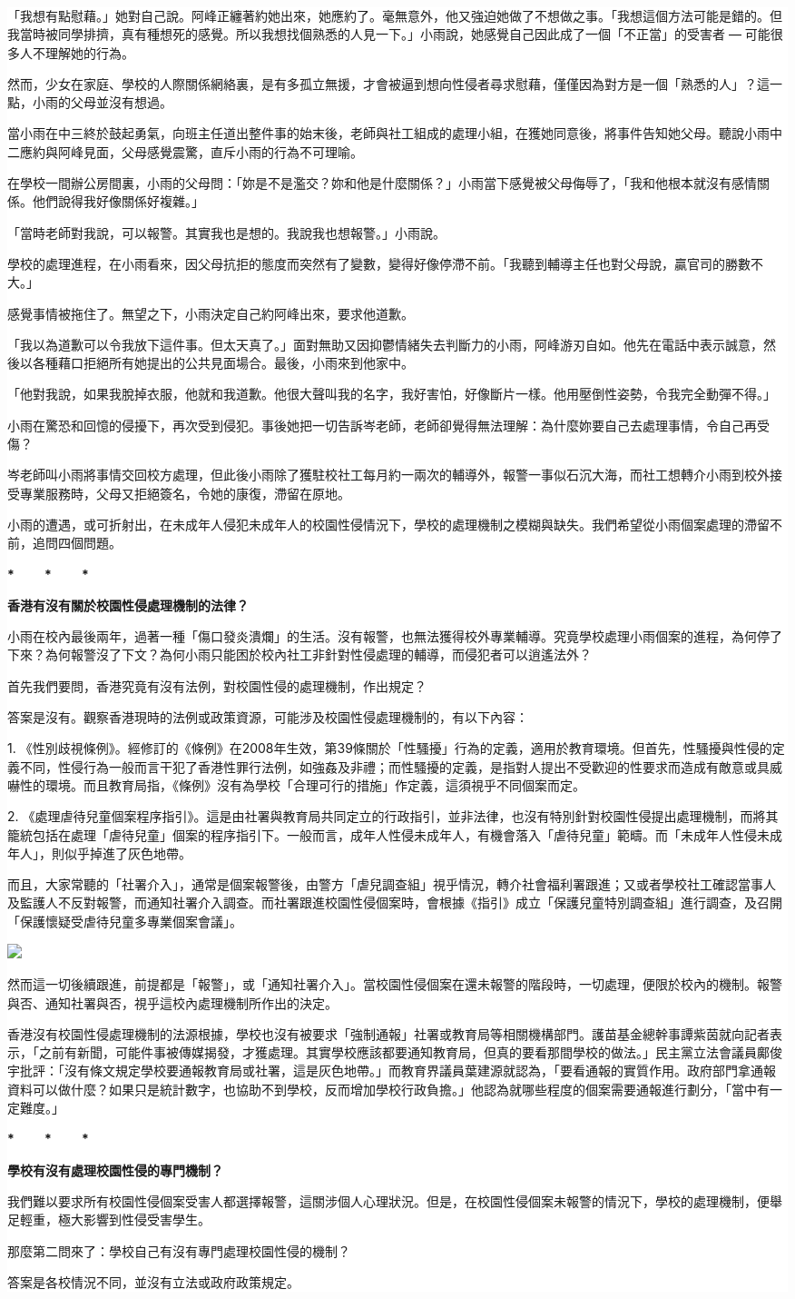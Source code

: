 「我想有點慰藉。」她對自己說。阿峰正纏著約她出來，她應約了。毫無意外，他又強迫她做了不想做之事。「我想這個方法可能是錯的。但我當時被同學排擠，真有種想死的感覺。所以我想找個熟悉的人見一下。」小雨說，她感覺自己因此成了一個「不正當」的受害者 — 可能很多人不理解她的行為。

然而，少女在家庭、學校的人際關係網絡裏，是有多孤立無援，才會被逼到想向性侵者尋求慰藉，僅僅因為對方是一個「熟悉的人」？這一點，小雨的父母並沒有想過。

當小雨在中三終於鼓起勇氣，向班主任道出整件事的始末後，老師與社工組成的處理小組，在獲她同意後，將事件告知她父母。聽說小雨中二應約與阿峰見面，父母感覺震驚，直斥小雨的行為不可理喻。

在學校一間辦公房間裏，小雨的父母問：「妳是不是濫交？妳和他是什麼關係？」小雨當下感覺被父母侮辱了，「我和他根本就沒有感情關係。他們說得我好像關係好複雜。」

「當時老師對我說，可以報警。其實我也是想的。我說我也想報警。」小雨說。

學校的處理進程，在小雨看來，因父母抗拒的態度而突然有了變數，變得好像停滯不前。「我聽到輔導主任也對父母說，贏官司的勝數不大。」

感覺事情被拖住了。無望之下，小雨決定自己約阿峰出來，要求他道歉。

「我以為道歉可以令我放下這件事。但太天真了。」面對無助又因抑鬱情緒失去判斷力的小雨，阿峰游刃自如。他先在電話中表示誠意，然後以各種藉口拒絕所有她提出的公共見面場合。最後，小雨來到他家中。

「他對我說，如果我脫掉衣服，他就和我道歉。他很大聲叫我的名字，我好害怕，好像斷片一樣。他用壓倒性姿勢，令我完全動彈不得。」

小雨在驚恐和回憶的侵擾下，再次受到侵犯。事後她把一切告訴岑老師，老師卻覺得無法理解：為什麼妳要自己去處理事情，令自己再受傷？

岑老師叫小雨將事情交回校方處理，但此後小雨除了獲駐校社工每月約一兩次的輔導外，報警一事似石沉大海，而社工想轉介小雨到校外接受專業服務時，父母又拒絕簽名，令她的康復，滯留在原地。

小雨的遭遇，或可折射出，在未成年人侵犯未成年人的校園性侵情況下，學校的處理機制之模糊與缺失。我們希望從小雨個案處理的滯留不前，追問四個問題。

**\*          \*          \***

**香港有沒有關於校園性侵處理機制的法律？**

小雨在校內最後兩年，過著一種「傷口發炎潰爛」的生活。沒有報警，也無法獲得校外專業輔導。究竟學校處理小雨個案的進程，為何停了下來？為何報警沒了下文？為何小雨只能困於校內社工非針對性侵處理的輔導，而侵犯者可以逍遙法外？

首先我們要問，香港究竟有沒有法例，對校園性侵的處理機制，作出規定？

答案是沒有。觀察香港現時的法例或政策資源，可能涉及校園性侵處理機制的，有以下內容：

1\. 《性別歧視條例》。經修訂的《條例》在2008年生效，第39條關於「性騷擾」行為的定義，適用於教育環境。但首先，性騷擾與性侵的定義不同，性侵行為一般而言干犯了香港性罪行法例，如強姦及非禮；而性騷擾的定義，是指對人提出不受歡迎的性要求而造成有敵意或具威嚇性的環境。而且教育局指，《條例》沒有為學校「合理可行的措施」作定義，這須視乎不同個案而定。

2\. 《處理虐待兒童個案程序指引》。這是由社署與教育局共同定立的行政指引，並非法律，也沒有特別針對校園性侵提出處理機制，而將其籠統包括在處理「虐待兒童」個案的程序指引下。一般而言，成年人性侵未成年人，有機會落入「虐待兒童」範疇。而「未成年人性侵未成年人」，則似乎掉進了灰色地帶。

而且，大家常聽的「社署介入」，通常是個案報警後，由警方「虐兒調查組」視乎情況，轉介社會福利署跟進；又或者學校社工確認當事人及監護人不反對報警，而通知社署介入調查。而社署跟進校園性侵個案時，會根據《指引》成立「保護兒童特別調查組」進行調查，及召開「保護懷疑受虐待兒童多專業個案會議」。

![](http://web.archive.org/web/2020im_/https://assets.thestandnews.com/media/photos/sex-03_sS1mk.png)

然而這一切後續跟進，前提都是「報警」，或「通知社署介入」。當校園性侵個案在還未報警的階段時，一切處理，便限於校內的機制。報警與否、通知社署與否，視乎這校內處理機制所作出的決定。

香港沒有校園性侵處理機制的法源根據，學校也沒有被要求「強制通報」社署或教育局等相關機構部門。護苗基金總幹事譚紫茵就向記者表示，「之前有新聞，可能件事被傳媒揭發，才獲處理。其實學校應該都要通知教育局，但真的要看那間學校的做法。」民主黨立法會議員鄺俊宇批評：「沒有條文規定學校要通報教育局或社署，這是灰色地帶。」而教育界議員葉建源就認為，「要看通報的實質作用。政府部門拿通報資料可以做什麼？如果只是統計數字，也協助不到學校，反而增加學校行政負擔。」他認為就哪些程度的個案需要通報進行劃分，「當中有一定難度。」

**\*          \*          \***

**學校有沒有處理校園性侵的專門機制？**

我們難以要求所有校園性侵個案受害人都選擇報警，這關涉個人心理狀況。但是，在校園性侵個案未報警的情況下，學校的處理機制，便舉足輕重，極大影響到性侵受害學生。

那麼第二問來了：學校自己有沒有專門處理校園性侵的機制？

答案是各校情況不同，並沒有立法或政府政策規定。

